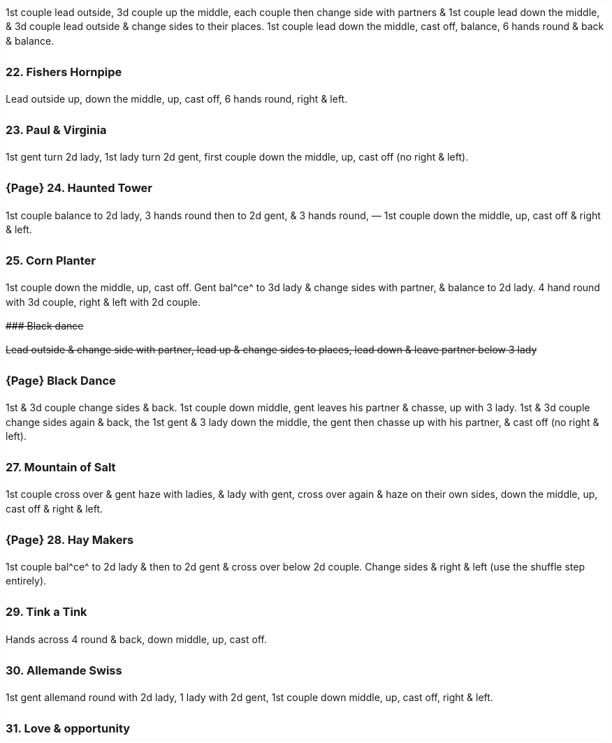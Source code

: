 [^6]: Page is partly damaged by the fire. _Chain_ looks more probable than _Main_ or _Plain_ here

1st couple lead outside, 3d couple up the middle, each couple then change side with partners & 1st couple lead down the middle, & 3d couple lead outside & change sides to their places. 1st couple lead down the middle, cast off, balance, 6 hands round & back & balance.

### 22. Fishers Hornpipe

Lead outside up, down the middle, up, cast off, 6 hands round, right & left.

### 23. Paul & Virginia

1st gent turn 2d lady, 1st lady turn 2d gent, first couple down the middle, up, cast off (no right & left).

### {Page} 24. Haunted Tower

1st couple balance to 2d lady, 3 hands round then to 2d gent, & 3 hands round, — 1st couple down the middle, up, cast off & right & left.

### 25. Corn Planter

1st couple down the middle, up, cast off. Gent bal^ce^ to 3d lady & change sides with partner, & balance to 2d lady. 4 hand round with 3d couple, right & left with 2d couple.

~~### Black dance~~

~~Lead outside & change side with partner, lead up & change sides to places, lead down & leave partner below 3 lady~~

### {Page} Black Dance

1st & 3d couple change sides & back. 1st couple down middle, gent leaves his partner & chasse, up with 3 lady. 1st & 3d couple change sides again & back, the 1st gent & 3 lady down the middle, the gent then chasse up with his partner, & cast off (no right & left).

### 27. Mountain of Salt

1st couple cross over & gent haze with ladies, & lady with gent, cross over again & haze on their own sides, down the middle, up, cast off & right & left.

### {Page} 28. Hay Makers

1st couple bal^ce^ to 2d lady & then to 2d gent & cross over below 2d couple. Change sides & right & left (use the shuffle step entirely).

### 29. Tink a Tink

Hands across 4 round & back, down middle, up, cast off.

### 30. Allemande Swiss

1st gent allemand round with 2d lady, 1 lady with 2d gent, 1st couple down middle, up, cast off, right & left.

### 31. Love & opportunity


[^1]: Text incomplete
[^2]: Part of the page with dance number thorn in the original
[^3]: Part of the page with dance number thorn in the original
[^4]: Last word of the title is partially damaged by fire
[^5]: Part of the page with dance number thorn in the original
[^7]: It's unclear when to clap hands — instruction is written between the lines
[^8]: Figure with position of dancers was omitted in transcription
[^9]: Cross-like figure omitted in transcription
[^10]: S-shaped figure of unclear meaning
[^11]: The words _ditto & back_ are written above the line, so their position might be wrong.
[^12]: Page thorn, instruction can't be read
[^13]: Page thorn, instruction can't be read